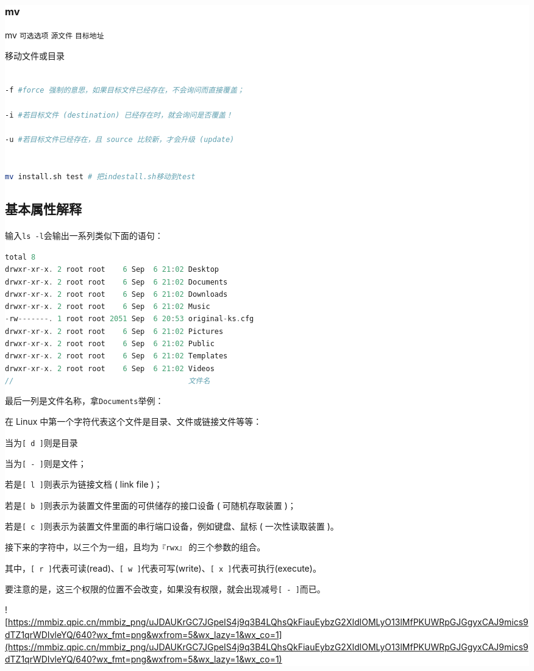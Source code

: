 ### mv

mv `可选选项` `源文件` `目标地址`

移动文件或目录

```sh

-f #force 强制的意思，如果目标文件已经存在，不会询问而直接覆盖；

-i #若目标文件 (destination) 已经存在时，就会询问是否覆盖！

-u #若目标文件已经存在，且 source 比较新，才会升级 (update)


mv install.sh test # 把indestall.sh移动到test

```

## 基本属性解释

输入`ls -l`会输出一系列类似下面的语句：

```c
total 8
drwxr-xr-x. 2 root root    6 Sep  6 21:02 Desktop
drwxr-xr-x. 2 root root    6 Sep  6 21:02 Documents
drwxr-xr-x. 2 root root    6 Sep  6 21:02 Downloads
drwxr-xr-x. 2 root root    6 Sep  6 21:02 Music
-rw-------. 1 root root 2051 Sep  6 20:53 original-ks.cfg
drwxr-xr-x. 2 root root    6 Sep  6 21:02 Pictures
drwxr-xr-x. 2 root root    6 Sep  6 21:02 Public
drwxr-xr-x. 2 root root    6 Sep  6 21:02 Templates
drwxr-xr-x. 2 root root    6 Sep  6 21:02 Videos
//                                        文件名
```

最后一列是文件名称，拿`Documents`举例：

在 Linux 中第一个字符代表这个文件是目录、文件或链接文件等等：

当为`[ d ]`则是目录

当为`[ - ]`则是文件；

若是`[ l ]`则表示为链接文档 ( link file )；

若是`[ b ]`则表示为装置文件里面的可供储存的接口设备 ( 可随机存取装置 )；

若是`[ c ]`则表示为装置文件里面的串行端口设备，例如键盘、鼠标 ( 一次性读取装置 )。

接下来的字符中，以三个为一组，且均为`『rwx』` 的三个参数的组合。

其中，`[ r ]`代表可读(read)、`[ w ]`代表可写(write)、`[ x ]`代表可执行(execute)。

要注意的是，这三个权限的位置不会改变，如果没有权限，就会出现减号`[ - ]`而已。

![https://mmbiz.qpic.cn/mmbiz_png/uJDAUKrGC7JGpeIS4j9q3B4LQhsQkFiauEybzG2XIdlOMLyO13lMfPKUWRpGJGgyxCAJ9mics9dTZ1qrWDIvleYQ/640?wx_fmt=png&wxfrom=5&wx_lazy=1&wx_co=1](https://mmbiz.qpic.cn/mmbiz_png/uJDAUKrGC7JGpeIS4j9q3B4LQhsQkFiauEybzG2XIdlOMLyO13lMfPKUWRpGJGgyxCAJ9mics9dTZ1qrWDIvleYQ/640?wx_fmt=png&wxfrom=5&wx_lazy=1&wx_co=1)
